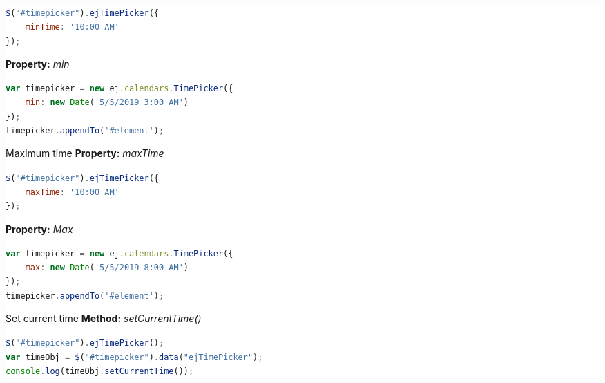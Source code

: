 ```javascript
$("#timepicker").ejTimePicker({
    minTime: '10:00 AM'
});
```

</td>
<td>
<b>Property:</b> <i>min</i>

```javascript
var timepicker = new ej.calendars.TimePicker({
    min: new Date('5/5/2019 3:00 AM')
});
timepicker.appendTo('#element');
```

</td>
</tr>
<tr>
<td>
Maximum time
</td>
<td>
<b>Property:</b> <i>maxTime</i>

```javascript
$("#timepicker").ejTimePicker({
    maxTime: '10:00 AM'
});
```

</td>
<td>
<b>Property:</b> <i>Max</i>

```javascript
var timepicker = new ej.calendars.TimePicker({
    max: new Date('5/5/2019 8:00 AM')
});
timepicker.appendTo('#element');
```

</td>
</tr>
<tr>
<td>
Set current time
</td>
<td>
<b>Method:</b> <i>setCurrentTime()</i>

```javascript
$("#timepicker").ejTimePicker();
var timeObj = $("#timepicker").data("ejTimePicker");
console.log(timeObj.setCurrentTime());
```
